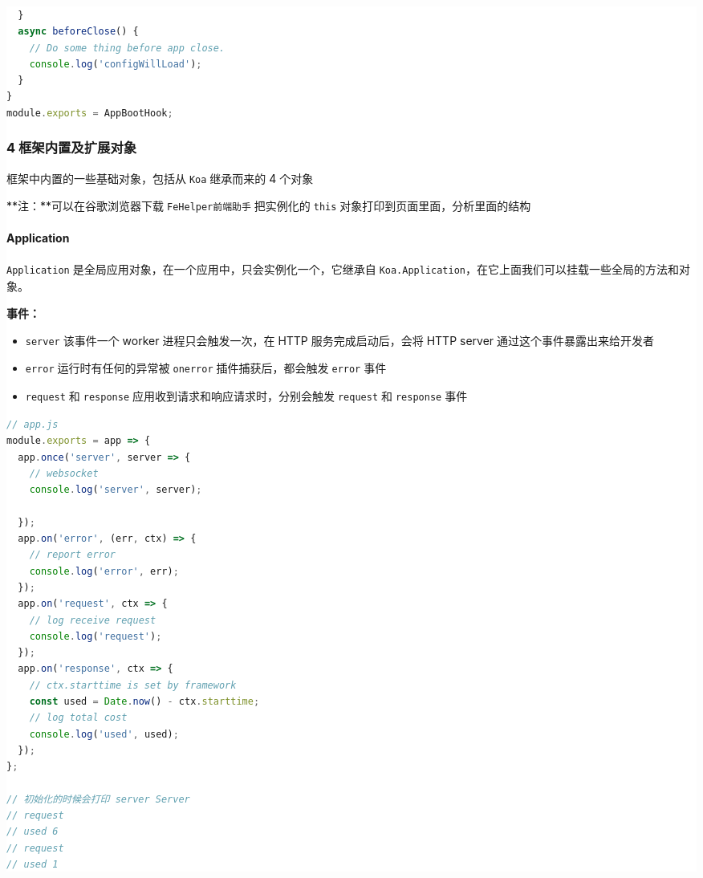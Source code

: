 ```javascript
  }
  async beforeClose() {
    // Do some thing before app close.
    console.log('configWillLoad');
  }
}
module.exports = AppBootHook;
```

### 4 框架内置及扩展对象

框架中内置的一些基础对象，包括从 `Koa` 继承而来的 4 个对象

**注：**可以在谷歌浏览器下载 `FeHelper前端助手` 把实例化的 `this` 对象打印到页面里面，分析里面的结构

#### Application

`Application` 是全局应用对象，在一个应用中，只会实例化一个，它继承自 `Koa.Application`，在它上面我们可以挂载一些全局的方法和对象。

**事件：**

- `server` 该事件一个 worker 进程只会触发一次，在 HTTP 服务完成启动后，会将 HTTP server 通过这个事件暴露出来给开发者

- `error` 运行时有任何的异常被 `onerror` 插件捕获后，都会触发 `error` 事件

- `request` 和 `response` 应用收到请求和响应请求时，分别会触发 `request` 和 `response` 事件

```javascript
// app.js
module.exports = app => {
  app.once('server', server => {
    // websocket
    console.log('server', server);
    
  });
  app.on('error', (err, ctx) => {
    // report error
    console.log('error', err);
  });
  app.on('request', ctx => {
    // log receive request
    console.log('request');
  });
  app.on('response', ctx => {
    // ctx.starttime is set by framework
    const used = Date.now() - ctx.starttime;
    // log total cost
    console.log('used', used);
  });
};

// 初始化的时候会打印 server Server 
// request
// used 6
// request
// used 1
```
